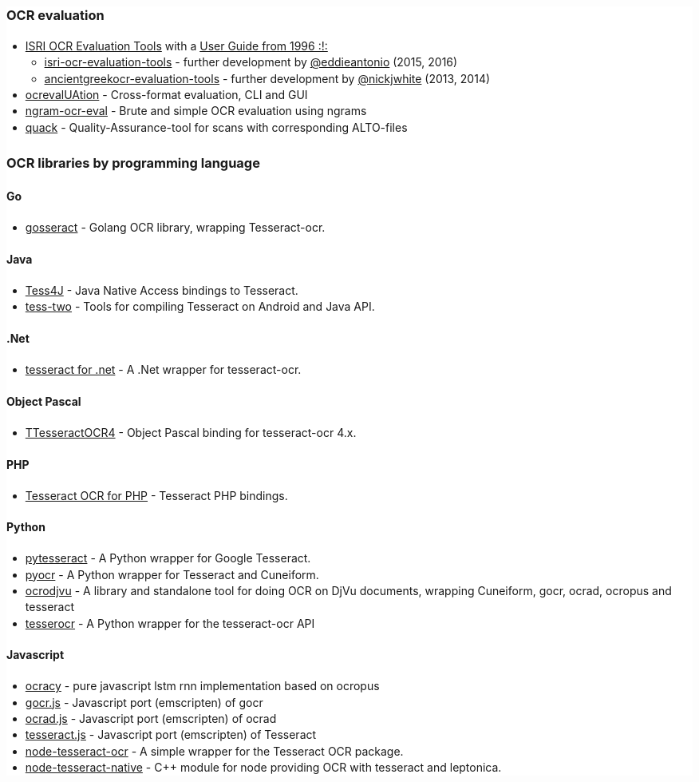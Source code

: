 ### OCR evaluation

* [ISRI OCR Evaluation Tools](https://code.google.com/archive/p/isri-ocr-evaluation-tools/) with a [User Guide from 1996 :!:](https://github.com/eddieantonio/isri-ocr-evaluation-tools/blob/HEAD/user-guide.pdf)
  * [isri-ocr-evaluation-tools](https://github.com/eddieantonio/isri-ocr-evaluation-tools) - further development by [@eddieantonio](https://github.com/eddieantonio) (2015, 2016)
  * [ancientgreekocr-evaluation-tools](https://github.com/ryanfb/ancientgreekocr-ocr-evaluation-tools) - further development by [@nickjwhite](https://github.com/nickjwhite) (2013, 2014)
* [ocrevalUAtion](https://github.com/impactcentre/ocrevalUAtion) - Cross-format evaluation, CLI and GUI
* [ngram-ocr-eval](https://github.com/impactcentre/hackathon2014/tree/master/ngram-ocr-eval) - Brute and simple OCR evaluation using ngrams
* [quack](https://github.com/tokee/quack) - Quality-Assurance-tool for scans with corresponding ALTO-files

### OCR libraries by programming language

#### Go

* [gosseract](https://github.com/otiai10/gosseract) - Golang OCR library, wrapping Tesseract-ocr.

#### Java

* [Tess4J](https://github.com/nguyenq/tess4j) - Java Native Access bindings to Tesseract.
* [tess-two](https://github.com/rmtheis/tess-two) - Tools for compiling Tesseract on Android and Java API.

#### .Net

* [tesseract for .net](https://github.com/charlesw/tesseract) - A .Net wrapper for tesseract-ocr.

#### Object Pascal

* [TTesseractOCR4](https://github.com/r1me/TTesseractOCR4) - Object Pascal binding for tesseract-ocr 4.x.

#### PHP

* [Tesseract OCR for PHP](https://github.com/thiagoalessio/tesseract-ocr-for-php) - Tesseract PHP bindings.

#### Python

* [pytesseract](https://github.com/madmaze/pytesseract) - A Python wrapper for Google Tesseract.
* [pyocr](https://github.com/jflesch/pyocr) - A Python wrapper for Tesseract and Cuneiform.
* [ocrodjvu](https://github.com/jwilk/ocrodjvu) - A library and standalone tool for doing OCR on DjVu documents, wrapping Cuneiform, gocr, ocrad, ocropus and tesseract
* [tesserocr](https://github.com/sirfz/tesserocr) - A Python wrapper for the tesseract-ocr API

#### Javascript

* [ocracy](https://github.com/naptha/ocracy) - pure javascript lstm rnn implementation based on ocropus
* [gocr.js](https://github.com/antimatter15/gocr.js) - Javascript port (emscripten) of gocr
* [ocrad.js](https://github.com/antimatter15/ocrad.js) - Javascript port (emscripten) of ocrad
* [tesseract.js](https://github.com/naptha/tesseract.js) - Javascript port (emscripten) of Tesseract
* [node-tesseract-ocr](https://github.com/zapolnoch/node-tesseract-ocr) - A simple wrapper for the Tesseract OCR package.
* [node-tesseract-native](https://github.com/mdelete/node-tesseract-native) - C++ module for node providing OCR with tesseract and leptonica.
